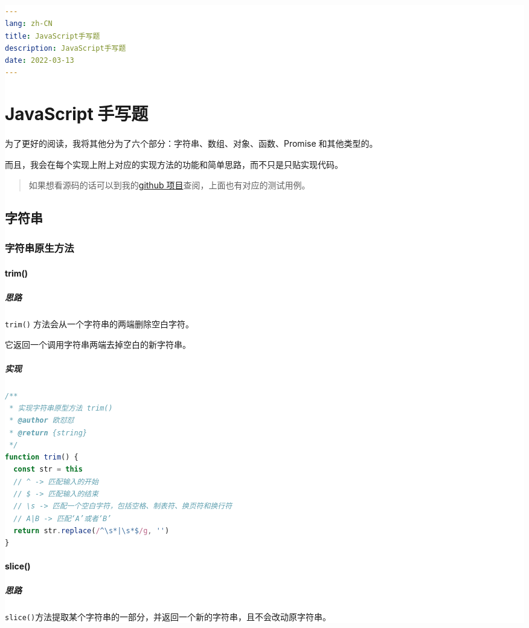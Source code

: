 ```yaml
---
lang: zh-CN
title: JavaScript手写题
description: JavaScript手写题
date: 2022-03-13
---
```


# JavaScript 手写题

为了更好的阅读，我将其他分为了六个部分：字符串、数组、对象、函数、Promise 和其他类型的。

而且，我会在每个实现上附上对应的实现方法的功能和简单思路，而不只是只贴实现代码。

> 如果想看源码的话可以到我的[github 项目](https://github.com/ouduidui/javascript-wheels/tree/master)查阅，上面也有对应的测试用例。

## 字符串

### 字符串原生方法

#### trim()

##### 思路

`trim()` 方法会从一个字符串的两端删除空白字符。

它返回一个调用字符串两端去掉空白的新字符串。

##### 实现

```javascript
/**
 * 实现字符串原型方法 trim()
 * @author 欧怼怼
 * @return {string}
 */
function trim() {
  const str = this
  // ^ -> 匹配输入的开始
  // $ -> 匹配输入的结束
  // \s -> 匹配一个空白字符，包括空格、制表符、换页符和换行符
  // A|B -> 匹配‘A’或者‘B’
  return str.replace(/^\s*|\s*$/g, '')
}
```

#### slice()

##### 思路

`slice()`方法提取某个字符串的一部分，并返回一个新的字符串，且不会改动原字符串。

